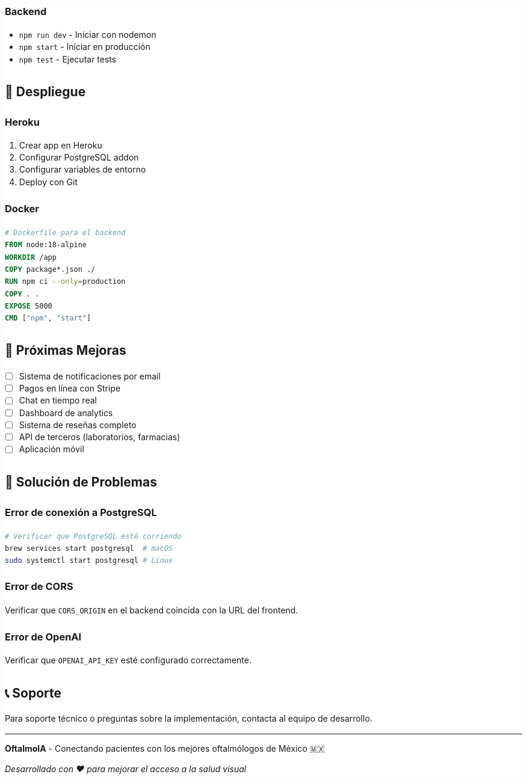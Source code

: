 ### Backend
- `npm run dev` - Iniciar con nodemon
- `npm start` - Iniciar en producción
- `npm test` - Ejecutar tests

## 🚀 Despliegue

### Heroku
1. Crear app en Heroku
2. Configurar PostgreSQL addon
3. Configurar variables de entorno
4. Deploy con Git

### Docker
```dockerfile
# Dockerfile para el backend
FROM node:18-alpine
WORKDIR /app
COPY package*.json ./
RUN npm ci --only=production
COPY . .
EXPOSE 5000
CMD ["npm", "start"]
```

## 🔄 Próximas Mejoras

- [ ] Sistema de notificaciones por email
- [ ] Pagos en línea con Stripe
- [ ] Chat en tiempo real
- [ ] Dashboard de analytics
- [ ] Sistema de reseñas completo
- [ ] API de terceros (laboratorios, farmacias)
- [ ] Aplicación móvil

## 🐛 Solución de Problemas

### Error de conexión a PostgreSQL
```bash
# Verificar que PostgreSQL esté corriendo
brew services start postgresql  # macOS
sudo systemctl start postgresql # Linux
```

### Error de CORS
Verificar que `CORS_ORIGIN` en el backend coincida con la URL del frontend.

### Error de OpenAI
Verificar que `OPENAI_API_KEY` esté configurado correctamente.

## 📞 Soporte

Para soporte técnico o preguntas sobre la implementación, contacta al equipo de desarrollo.

---

**OftalmoIA** - Conectando pacientes con los mejores oftalmólogos de México 🇲🇽

*Desarrollado con ❤️ para mejorar el acceso a la salud visual*
